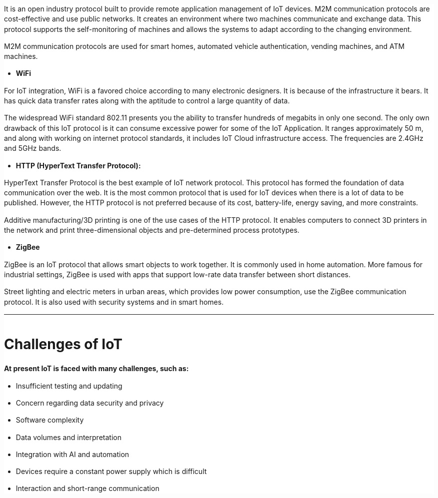 It is an open industry protocol built to provide remote application management of IoT devices. M2M communication protocols are cost-effective and use public networks. It creates an environment where two machines communicate and exchange data. This protocol supports the self-monitoring of machines and allows the systems to adapt according to the changing environment.  

M2M communication protocols are used for smart homes, automated vehicle authentication, vending machines, and ATM machines. 

- **WiFi**

For IoT integration, WiFi is a favored choice according to many electronic designers. It is because of the infrastructure it bears. It has quick data transfer rates along with the aptitude to control a large quantity of data.

The widespread WiFi standard 802.11 presents you the ability to transfer hundreds of megabits in only one second. The only own drawback of this IoT protocol is it can consume excessive power for some of the IoT Application. It ranges approximately 50 m, and along with working on internet protocol standards, it includes IoT Cloud infrastructure access. The frequencies are 2.4GHz and 5GHz bands.

- **HTTP (HyperText Transfer Protocol):**

HyperText Transfer Protocol is the best example of IoT network protocol. This protocol has formed the foundation of data communication over the web. It is the most common protocol that is used for IoT devices when there is a lot of data to be published. However, the HTTP protocol is not preferred because of its cost, battery-life, energy saving, and more constraints.

Additive manufacturing/3D printing is one of the use cases of the HTTP protocol. It enables computers to connect 3D printers in the network and print three-dimensional objects and pre-determined process prototypes.

- **ZigBee**

ZigBee is an IoT protocol that allows smart objects to work together. It is commonly used in home automation. More famous for industrial settings, ZigBee is used with apps that support low-rate data transfer between short distances. 

Street lighting and electric meters in urban areas, which provides low power consumption, use the ZigBee communication protocol.  It is also used with security systems and in smart homes.

---

# Challenges of IoT

**At present IoT is faced with many challenges, such as:**

- Insufficient testing and updating

- Concern regarding data security and privacy

- Software complexity

- Data volumes and interpretation

- Integration with AI and automation

- Devices require a constant power supply which is difficult

- Interaction and short-range communication
